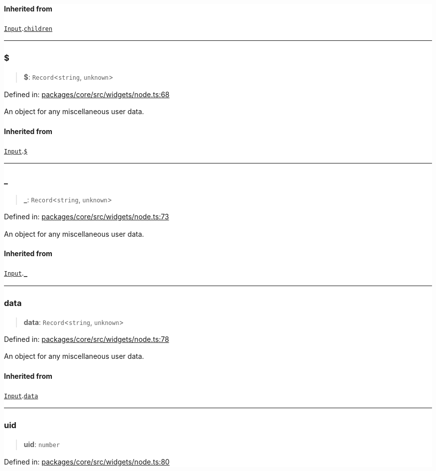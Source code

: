 #### Inherited from

[`Input`](widgets.input.Class.Input.md).[`children`](widgets.input.Class.Input.md#children)

***

### $

> **$**: `Record`\<`string`, `unknown`\>

Defined in: [packages/core/src/widgets/node.ts:68](https://github.com/vdeantoni/unblessed/blob/a72e88c91d2a070cc4394e9ee2afc215f7520f53/packages/core/src/widgets/node.ts#L68)

An object for any miscellaneous user data.

#### Inherited from

[`Input`](widgets.input.Class.Input.md).[`$`](widgets.input.Class.Input.md#)

***

### \_

> **\_**: `Record`\<`string`, `unknown`\>

Defined in: [packages/core/src/widgets/node.ts:73](https://github.com/vdeantoni/unblessed/blob/a72e88c91d2a070cc4394e9ee2afc215f7520f53/packages/core/src/widgets/node.ts#L73)

An object for any miscellaneous user data.

#### Inherited from

[`Input`](widgets.input.Class.Input.md).[`_`](widgets.input.Class.Input.md#_)

***

### data

> **data**: `Record`\<`string`, `unknown`\>

Defined in: [packages/core/src/widgets/node.ts:78](https://github.com/vdeantoni/unblessed/blob/a72e88c91d2a070cc4394e9ee2afc215f7520f53/packages/core/src/widgets/node.ts#L78)

An object for any miscellaneous user data.

#### Inherited from

[`Input`](widgets.input.Class.Input.md).[`data`](widgets.input.Class.Input.md#data)

***

### uid

> **uid**: `number`

Defined in: [packages/core/src/widgets/node.ts:80](https://github.com/vdeantoni/unblessed/blob/a72e88c91d2a070cc4394e9ee2afc215f7520f53/packages/core/src/widgets/node.ts#L80)
